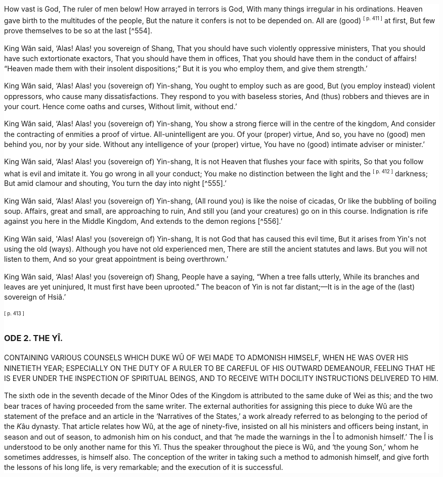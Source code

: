 How vast is God, The ruler of men below! How arrayed in terrors is God, With many things irregular in his ordinations. Heaven gave birth to the multitudes of the people, But the nature it confers is not to be depended on. All are (good) <span id="p411"><sup><small>[ p. 411 ]</small></sup></span> at first, But few prove themselves to be so at the last [^554].

King Wăn said, ‘Alas! Alas! you sovereign of Shang, That you should have such violently oppressive ministers, That you should have such extortionate exactors, That you should have them in offices, That you should have them in the conduct of affairs! “Heaven made them with their insolent dispositions;” But it is you who employ them, and give them strength.’

King Wăn said, ‘Alas! Alas! you (sovereign of) Yin-shang, You ought to employ such as are good, But (you employ instead) violent oppressors, who cause many dissatisfactions. They respond to you with baseless stories, And (thus) robbers and thieves are in your court. Hence come oaths and curses, Without limit, without end.’

King Wăn said, ‘Alas! Alas! you (sovereign of) Yin-shang, You show a strong fierce will in the centre of the kingdom, And consider the contracting of enmities a proof of virtue. All-unintelligent are you. Of your (proper) virtue, And so, you have no (good) men behind you, nor by your side. Without any intelligence of your (proper) virtue, You have no (good) intimate adviser or minister.’

King Wăn said, ‘Alas! Alas! you (sovereign of) Yin-shang, It is not Heaven that flushes your face with spirits, So that you follow what is evil and imitate it. You go wrong in all your conduct; You make no distinction between the light and the <span id="p412"><sup><small>[ p. 412 ]</small></sup></span> darkness; But amid clamour and shouting, You turn the day into night [^555].’

King Wăn said, ‘Alas! Alas! you (sovereign of) Yin-shang, (All round you) is like the noise of cicadas, Or like the bubbling of boiling soup. Affairs, great and small, are approaching to ruin, And still you (and your creatures) go on in this course. Indignation is rife against you here in the Middle Kingdom, And extends to the demon regions [^556].’

King Wăn said, 'Alas! Alas! you (sovereign of) Yin-shang, It is not God that has caused this evil time, But it arises from Yin's not using the old (ways). Although you have not old experienced men, There are still the ancient statutes and laws. But you will not listen to them, And so your great appointment is being overthrown.’

King Wăn said, ‘Alas! Alas! you (sovereign of) Shang, People have a saying, “When a tree falls utterly, While its branches and leaves are yet uninjured, It must first have been uprooted.” The beacon of Yin is not far distant;—It is in the age of the (last) sovereign of Hsiâ.’


<span id="p413"><sup><small>[ p. 413 ]</small></sup></span>

<a id="o2"></a>

### ODE 2. THE YÎ.

CONTAINING VARIOUS COUNSELS WHICH DUKE WÛ OF WEI MADE TO ADMONISH HIMSELF, WHEN HE WAS OVER HIS NINETIETH YEAR; ESPECIALLY ON THE DUTY OF A RULER TO BE CAREFUL OF HIS OUTWARD DEMEANOUR, FEELING THAT HE IS EVER UNDER THE INSPECTION OF SPIRITUAL BEINGS, AND TO RECEIVE WITH DOCILITY INSTRUCTIONS DELIVERED TO HIM.

The sixth ode in the seventh decade of the Minor Odes of the Kingdom is attributed to the same duke of Wei as this; and the two bear traces of having proceeded from the same writer. The external authorities for assigning this piece to duke Wû are the statement of the preface and an article in the ‘Narratives of the States,’ a work already referred to as belonging to the period of the <i>K</i>âu dynasty. That article relates how Wû, at the age of ninety-five, insisted on all his ministers and officers being instant, in season and out of season, to admonish him on his conduct, and that ‘he made the warnings in the Î to admonish himself.’ The Î is understood to be only another name for this Yî. Thus the speaker throughout the piece is Wû, and ‘the young Son,’ whom he sometimes addresses, is himself also. The conception of the writer in taking such a method to admonish himself, and give forth the lessons of his long life, is very remarkable; and the execution of it is successful.


[^574]: 411:1 The meaning seems to be that, whatever miseries might prevail, and be ignorantly ascribed to God, they were in reality owing to men's neglect of the law of Heaven inscribed on their hearts.
[^575]: 412:1 We speak of ‘turning night into day.’ The tyrant of Shang turned day into night, Excesses, generally committed in darkness, were by him done openly.
[^576]: 412:2 These ‘demon regions’ are understood to mean the seat of the Turkic tribes to the north of China, known from the earliest times by various names-‘The hill _Z_ung,’ ‘the northern Lî,’ ‘the Hsien-yun,’ &c. Towards the beginning of our era, they were called Hsiung-nû, from which, perhaps, came the name Huns; and some centuries later, Thû-_k_üeh (Thuh-_k_üeh), from which came Turk. We are told in the Yî, under the diagram <i>K</i>î-_k_î, that Kâo Ȝung (B.C. 1324-1266) conducted an expedition against the demon regions, and in three years subdued them.
[^577]: 413:1 Wû writes as the marquis of Wei, the ruler of a state; but what he says is susceptible of universal application. In every smaller sphere, and in the largest, ‘being the man,’ displaying, that is, the proper qualities of humanity, will be appreciated and felt.
[^578]: 414:1 Han Ying (who has been mentioned in the Introduction) says that Wû made the sixth ode of the seventh decade of the former Part against drunkenness, when he was repenting of his own giving way to that vice. His mention of the habit here, at the age of ninety-five, must be understood as a warning to other rulers.
[^579]: 414:2 Line 3 describes things important to the cultivation of one's self; and line 4, things important to the regulation of one's family. They may seem unimportant, it is said,. as compared with the defence of the state, spoken of in the last four lines of the stanza; but the ruler ought not to neglect them.
[^580]: 415:1 And therefore every one is himself responsible for his words.
[^581]: 415:2 <i>K</i>û Hsî says that from the fourth line this stanza only speaks of the constant care there should be in watching over one's thoughts; but in saying so, be overlooks the consideration by which such watchful care is enforced. Compare what is said of king Wăn in the third stanza of the sixth ode of the first decade. King Wăn and duke Wû were both influenced by the consideration that their inmost thoughts, even when ‘unseen by men,’ were open to the inspection of spiritual beings.
[^582]: 416:1 That is, every deed, in fact, meets with its recompense.
[^583]: 416:2 See the conclusion of duke Wû's ode against drunkenness. Horns grow as the young ram grows. Effects must not be expected where there have not been the conditions from which they naturally spring.
[^584]: 416:3 Such wood is the proper material for a bow.
[^585]: 416:4 That is, to secure your attention.
[^586]: 417:1 These three lines are metaphorical of the once flourishing kingdom, which was now brought to the verge of ruin.
[^587]: 418:1 That is, the war-chariots, each drawn by its team of four horses.
[^588]: 418:2 The young and able-bodied of the people were slain or absent on distant expeditions, and only old and gray-headed men were to be seen.
[^589]: 418:3 Intimating that no such men were now to be found in office.
[^590]: 418:4 Meaning the king by his misgovernment and employment of bad men.
[^591]: 419:1 We must translate here in the plural, ‘the middle states’ meaning all the states subject to the sovereign of <i>K</i>âu.
[^592]: 419:2 In the Official Book of <i>K</i>âu, among the duties of the Minister of Instruction, or, as Biot translates the title, ‘the Director of the Multitudes,’ it is stated that one of the things he has to do, on occurrences of famine, is ‘to seek out the spirits,’ that is, as explained by the commentators, to see that sacrifices are offered to all the spirits, even such as may have been discontinued. This rule had, no doubt, been acted on during the drought which this ode describes.
[^593]: 420:1 We have, in the sixth Book of the fifth Part of the Shû, an instance of the use of the symbols here mentioned in sacrificing to the spirits of departed kings. The Official Book, among the duties of the Minister of Religion, mentions the use of these and other symbols—in all six, of different shapes and colours—at the different sacrifices.
[^594]: 420:2 By ‘the border altars’ we are to understand the altars in the suburbs of the capital, where Heaven and Earth were sacrificed to the great services at the solstices, and any other seasons. The mention of Hâu-_k_î in the seventh line makes us think especially of the service in the spring, to pray for a good year, when Hâu-_k_î was associated with God.
[^595]: 420:3 ‘The (Powers) above and below’ are Heaven and Earth. The offerings, during the progress of the service, were placed on the ground, or on the altars, and buried in the earth at the close of it. This explains what the king says in the first stanza about the offerings of jade being exhausted.
[^596]: 421:1 Equivalent to the extinction of the dynasty.
[^597]: 421:2 The king had sacrificed to all the early lords of <i>K</i>âu. ‘The many dukes’ may comprehend kings Thâi and <i>K</i>î. He had also sacrificed to their ministers. Compare what Pan-kăng says in the Shû, [p. 109](../Shu_King_Part4_7#p109), about his predecessors and their ministers. Some take ‘the many dukes, and the ministers,’ of all princes of states who had signalised themselves by services to the people and kingdom.
[^598]: 421:3 The king could hardly hope that his father, the oppressive Lî, would in his spirit-state give him any aid; but we need only find in his words the expression of natural feeling. Probably it was the consideration of the character of Lî which has made some critics understand by ‘parents’ and ‘ancestors’ the same individuals, namely, kings Wăn and Wû, ‘the ancestors’ of Hsüan, and who had truly been ‘the parents’ of the people.
[^599]: 421:4 Khung Ying-tâ, from ‘the Book of Spirits and Marvels,’ gives the following account of ‘the demon of drought:’—‘In the southern regions there is a man, two or three cubits in height, with the upper part of his body bare, and his eyes in the top of his head. He runs with the speed of the wind, and is named Po. In whatever state he appears, there ensues a great drought.’ The Book of Spirits and Marvels, however, as it now exists, cannot be older, than our fourth or fifth century.
[^600]: 422:1 That is, to withdraw and give place to a more worthy sovereign.
[^601]: 422:2 This was the border sacrifice to God, when Hâu-_k_î was associated with him. Some critics add a sacrifice in the first month of winter, for a blessing on the ensuing year, offered to ‘the honoured ones of heaven,’—the sun, moon, and zodiacal constellations.
[^602]: 422:3 See note 2 on [p. 371](../Shih_King_Part2_4#p371).
[^603]: 422:4 See note 1 on [p. 356](../Shih_King_Part2_2#p356).
[^604]: 423:1 Shăn was a small marquisate, a part of what is the present department of Nan-yang, Ho-nan. Fû, which was also called Lü, was another small territory, not far from Shan. The princes of both were <i>K</i>iangs, descended from the chief minister of Yâo, called in the first Book of the Shû, ‘the Four Mountains.’ Other states were ruled by his descendants, particularly the great state of <i>Kh</i>î. When it is said here that a spirit was sent down from the great mountains, and produced the birth of (the princes of) Fû and Shăn, we have, probably, a legendary tradition concerning the birth of Yâo's minister, which was current among all his descendants; and with which we may compare the legends that have come under our notice about the supernatural births of the ancestors of the founders of the Houses of Shang and <i>K</i>âu. The character for p. 424 ‘mountains’ in lines 1 and 3 is the same that occurs in the title of Yâo's minister. On the statement about the mountains sending 'down a spirit, Hwang Hsün, a critic of the Sung dynasty, says that it is merely a personification of the poet, to show how high Heaven had a mind to revive the fortunes of <i>K</i>âu, and that we need not trouble ourselves about whether there was such a spirit or not!
[^605]: 424:1 Hsieh was in the present Făng <i>K</i>âu of the department of Nan-yang.
[^606]: 424:2 Compare with this the account given, in ode 3 of the first decade, of the settling of ‘the ancient duke Than-fû’ in the plain of <i>K</i>âu. Here, as there, the great religious edifice, the ancestral temple, takes precedence of all other buildings in the new city.
[^607]: 424:3 The steeds with their equipments were tokens of the royal favour, usually granted on occasions of investiture. The. conferring of them was followed immediately by the departure of the newly-invested prince to his charge.
[^608]: 425:1 We get an idea of the meaning which has been attached to these four lines from a very early time by Mencius' quotation of them (VI, i, ch. 6) in support of his doctrine of the goodness of human nature, and the remark on the piece which he attributes to Confucius, that ‘the maker of it knew indeed the constitution (of our nature).’ Every faculty, bodily or mental, has its function to fulfil, and every relationship its duty to be discharged. The function and the duty are the things which the human being has to observe:—the seeing clearly, for instance, with the eyes, and bearing distinctly with the ears; the maintenance of righteousness between ruler and minister, and of affection between parent and child. This is the ‘normal nature,’ and the ‘normal virtue’ is the nature fulfilling the various laws of its constitution.
[^609]: 425:2 The connexion between these four lines and those that precede is this:—that while Heaven produces all men with the good nature there described, on occasions it produces others with virtue and powers in a super-eminent degree. Such an occasion was presented by the case of king Hsüan, and therefore, to mark its appreciation of him, and for his help,, it now produced <i>K</i>ung Shan-fû.
[^610]: 425:3 This was a special sacrifice at the commencement of a journey, or of an expedition. See note 2 on [p. 399](../Shih_King_Part3_2#p399).
[^611]: 427:1 See note 2 on [p. 386](../Shih_King_Part3_1#p386).
[^612]: 427:2 The cup and the spirits would be used by the earl when sacrificing in his ancestral temple. Compare the similar gift from king <i>Kh</i>ăng to the duke of <i>K</i>âu, in the Shû, [p. 194](../Shu_King_Part5_13#p194). More substantial gifts are immediately specified.
[^613]: 427:3 ‘The Accomplished one’ is understood to be king Wăn (= ‘the Accomplished king’). He was the founder of the <i>K</i>âu dynasty. To him the kingdom had first come by the appointment and gift of Heaven. It was the duty therefore of his successors, in making grants of territory to meritorious officers, to announce them to him in <i>Kh</i>î-_k_âu, the old territory of the family, and obtain, as it were, his leave for what they were doing.
[^614]: 428:1 By ‘the net of crime’ we are to understand the multitude of penal laws, to whose doom people were exposed. In stanza 6, Heaven is represented as letting it down.
[^615]: 428:2 Compare ode 9 of the fourth decade in the former Part.
[^616]: 429:1 The writer in these concluding lines ventures to summon the king to repentance, and to hold out a hope that there might come a change in their state. He does this, believing that all things are possible with Heaven.